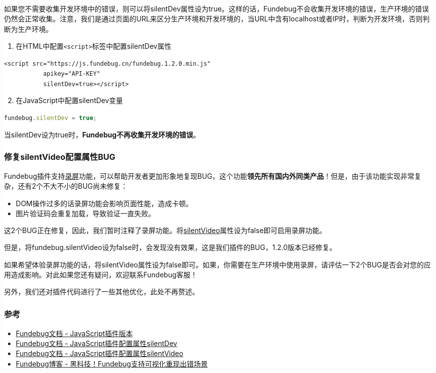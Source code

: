 如果您不需要收集开发环境中的错误，则可以将silentDev属性设为true。这样的话，Fundebug不会收集开发环境的错误，生产环境的错误仍然会正常收集。注意，我们是通过页面的URL来区分生产环境和开发环境的，当URL中含有localhost或者IP时，判断为开发环境，否则判断为生产环境。

 1. 在HTML中配置`<script>`标签中配置silentDev属性

 ```
 <script src="https://js.fundebug.cn/fundebug.1.2.0.min.js" 
            apikey="API-KEY" 
            silentDev=true></script>
 ```

 2. 在JavaScript中配置silentDev变量

 ```js
 fundebug.silentDev = true;
 ```
 
 当silentDev设为true时，**Fundebug不再收集开发环境的错误**。

### 修复silentVideo配置属性BUG

Fundebug插件支持[录屏](https://blog.fundebug.com/2018/05/21/fundebug_release_black_tech_replay/)功能，可以帮助开发者更加形象地复现BUG，这个功能**领先所有国内外同类产品**！但是，由于该功能实现非常复杂，还有2个不大不小的BUG尚未修复：

- DOM操作过多的话录屏功能会影响页面性能，造成卡顿。
- 图片验证码会重复加载，导致验证一直失败。

这2个BUG正在修复，因此，我们暂时注释了录屏功能。将[silentVideo](https://docs.fundebug.com/notifier/javascript/customize/silentvideo.html)属性设为false即可启用录屏功能。

但是，将fundebug.silentVideo设为false时，会发现没有效果，这是我们插件的BUG，1.2.0版本已经修复。

如果希望体验录屏功能的话，将silentVideo属性设为false即可。如果，你需要在生产环境中使用录屏，请评估一下2个BUG是否会对您的应用造成影响。对此如果您还有疑问，欢迎联系Fundebug客服！

另外，我们还对插件代码进行了一些其他优化，此处不再赘述。
 
### 参考

- [Fundebug文档 - JavaScript插件版本](https://docs.fundebug.com/notifier/javascript/version.html)
- [Fundebug文档 - JavaScript插件配置属性silentDev](https://docs.fundebug.com/notifier/javascript/customize/silentdev.html)
- [Fundebug文档 - JavaScript插件配置属性silentVideo](https://docs.fundebug.com/notifier/javascript/customize/silentvideo.html)
- [Fundebug博客 - 黑科技！Fundebug支持可视化重现出错场景](https://blog.fundebug.com/2018/05/21/fundebug_release_black_tech_replay/)

